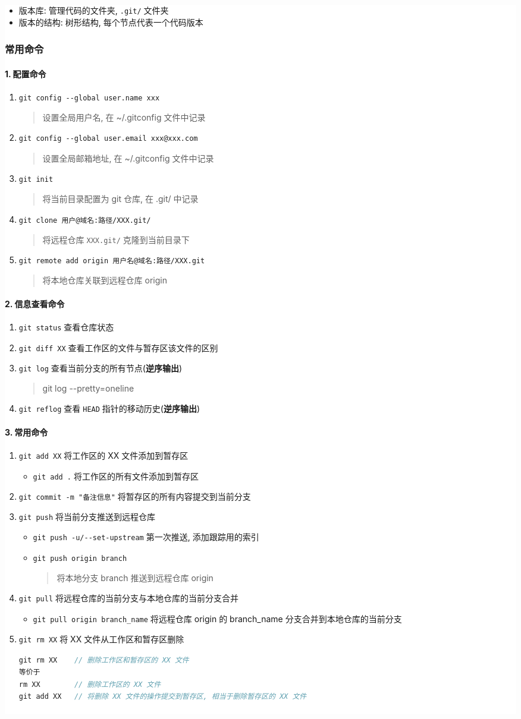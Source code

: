 * 版本库: 管理代码的文件夹, `.git/` 文件夹
* 版本的结构: 树形结构, 每个节点代表一个代码版本

### 常用命令

#### 1. 配置命令

1. `git config --global user.name xxx`

   > 设置全局用户名, 在 ~/.gitconfig 文件中记录

2. `git config --global user.email xxx@xxx.com`

   > 设置全局邮箱地址, 在 ~/.gitconfig 文件中记录

3. `git init`

   > 将当前目录配置为 git 仓库, 在 .git/ 中记录

4. `git clone 用户@域名:路径/XXX.git/`

   > 将远程仓库 `XXX.git/` 克隆到当前目录下

5. `git remote add origin 用户名@域名:路径/XXX.git`

   > 将本地仓库关联到远程仓库 origin

#### 2. 信息查看命令

1. `git status`      查看仓库状态

2. `git diff XX`      查看工作区的文件与暂存区该文件的区别

3. `git log`      查看当前分支的所有节点(**逆序输出**)

   > git log --pretty=oneline

4. `git reflog`      查看 `HEAD` 指针的移动历史(**逆序输出**)

#### 3. 常用命令

1. `git add XX`      将工作区的 XX 文件添加到暂存区
   * `git add .`      将工作区的所有文件添加到暂存区

2. `git commit -m "备注信息"`      将暂存区的所有内容提交到当前分支

3. `git push`      将当前分支推送到远程仓库

   * `git push -u/--set-upstream`      第一次推送, 添加跟踪用的索引 

   * `git push origin branch`

     > 将本地分支 branch 推送到远程仓库 origin

4. `git pull`      将远程仓库的当前分支与本地仓库的当前分支合并
   * `git pull origin branch_name`      将远程仓库 origin 的 branch_name 分支合并到本地仓库的当前分支

5. `git rm XX`      将 XX 文件从工作区和暂存区删除

   ```C++
   git rm XX	// 删除工作区和暂存区的 XX 文件
   等价于
   rm XX		// 删除工作区的 XX 文件
   git add XX	// 将删除 XX 文件的操作提交到暂存区, 相当于删除暂存区的 XX 文件
       
   ```
